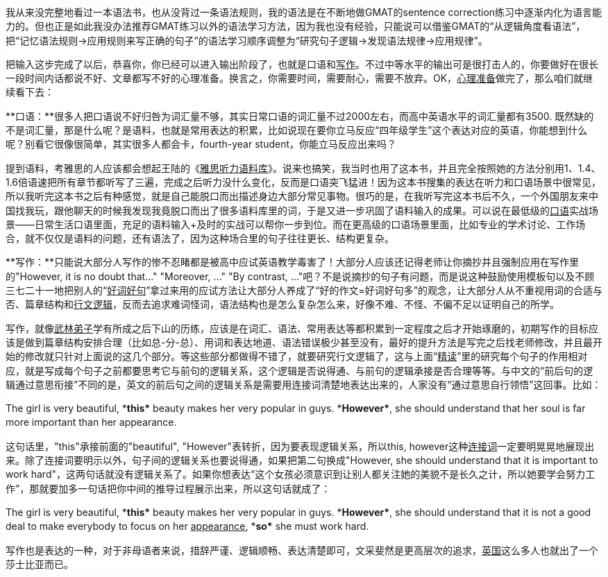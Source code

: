 我从来没完整地看过一本语法书，也从没背过一条语法规则，我的语法是在不断地做GMAT的sentence correction练习中逐渐内化为语言能力的。但也正是如此我没办法推荐GMAT练习以外的语法学习方法，因为我也没有经验，只能说可以借鉴GMAT的“从逻辑角度看语法”，把“记忆语法规则→应用规则来写正确的句子”的语法学习顺序调整为“研究句子逻辑→发现语法规律→应用规律”。

把输入这步完成了以后，恭喜你，你已经可以进入输出阶段了，也就是口语和[写作](https://www.zhihu.com/search?q=写作&search_source=Entity&hybrid_search_source=Entity&hybrid_search_extra={"sourceType"%3A"answer"%2C"sourceId"%3A"250937654"})。不过中等水平的输出可是很打击人的，你要做好在很长一段时间内话都说不好、文章都写不好的心理准备。换言之，你需要时间，需要耐心，需要不放弃。OK，[心理准备](https://www.zhihu.com/search?q=心理准备&search_source=Entity&hybrid_search_source=Entity&hybrid_search_extra={"sourceType"%3A"answer"%2C"sourceId"%3A"250937654"})做完了，那么咱们就继续看下去：

**口语：**很多人把口语说不好归咎为词汇量不够，其实日常口语的词汇量不过2000左右，而高中英语水平的词汇量都有3500. 既然缺的不是词汇量，那是什么呢？是语料，也就是常用表达的积累，比如说现在要你立马反应“四年级学生”这个表达对应的英语，你能想到什么呢？别看它很像很简单，其实很多人都会卡，fourth-year student，你能立马反应出来吗？

提到语料，考雅思的人应该都会想起王陆的《[雅思听力语料库](https://www.zhihu.com/search?q=雅思听力语料库&search_source=Entity&hybrid_search_source=Entity&hybrid_search_extra={"sourceType"%3A"answer"%2C"sourceId"%3A"250937654"})》。说来也搞笑，我当时也用了这本书，并且完全按照她的方法分别用1、1.4、1.6倍语速把所有章节都听写了三遍，完成之后听力没什么变化，反而是口语突飞猛进！因为这本书搜集的表达在听力和口语场景中很常见，所以我听完这本书之后有种感觉，就是自己能脱口而出描述身边大部分常见事物。很巧的是，在我听写完这本书后不久，一个外国朋友来中国找我玩，跟他聊天的时候我发现我竟脱口而出了很多语料库里的词，于是又进一步巩固了语料输入的成果。可以说在最低级的[口语](https://www.zhihu.com/search?q=口语&search_source=Entity&hybrid_search_source=Entity&hybrid_search_extra={"sourceType"%3A"answer"%2C"sourceId"%3A"250937654"})实战场景——日常生活口语里面，充足的语料输入+及时的实战可以帮你一步到位。而在更高级的口语场景里面，比如专业的学术讨论、工作场合，就不仅仅是语料的问题，还有语法了，因为这种场合里的句子往往更长、结构更复杂。



**写作：**只能说大部分人写作的惨不忍睹都是被高中应试英语教学毒害了！大部分人应该还记得老师让你摘抄并且强制应用在写作里的"However, it is no doubt that..." "Moreover, ..." "By contrast, ..."吧？不是说摘抄的句子有问题，而是说这种鼓励使用模板句以及不顾三七二十一地把别人的“[好词好句](https://www.zhihu.com/search?q=好词好句&search_source=Entity&hybrid_search_source=Entity&hybrid_search_extra={"sourceType"%3A"answer"%2C"sourceId"%3A"250937654"})”拿过来用的应试方法让大部分人养成了“好的作文=好词好句多”的观念，让大部分人从不重视用词的合适与否、篇章结构和[行文逻辑](https://www.zhihu.com/search?q=行文逻辑&search_source=Entity&hybrid_search_source=Entity&hybrid_search_extra={"sourceType"%3A"answer"%2C"sourceId"%3A"250937654"})，反而去追求难词怪词，语法结构也是怎么复杂怎么来，好像不难、不怪、不偏不足以证明自己的所学。

写作，就像[武林弟子](https://www.zhihu.com/search?q=武林弟子&search_source=Entity&hybrid_search_source=Entity&hybrid_search_extra={"sourceType"%3A"answer"%2C"sourceId"%3A"250937654"})学有所成之后下山的历练，应该是在词汇、语法、常用表达等都积累到一定程度之后才开始琢磨的，初期写作的目标应该是做到篇章结构安排合理（比如总-分-总）、用词和表达地道、语法错误极少甚至没有，最好的提升方法是写完之后找老师修改，并且最开始的修改就只针对上面说的这几个部分。等这些部分都做得不错了，就要研究行文逻辑了，这与上面“[精读](https://www.zhihu.com/search?q=精读&search_source=Entity&hybrid_search_source=Entity&hybrid_search_extra={"sourceType"%3A"answer"%2C"sourceId"%3A"250937654"})”里的研究每个句子的作用相对应，就是写成每个句子之前都要思考它与前句的逻辑关系，这个逻辑是否说得通、与前句的逻辑承接是否合理等等。与中文的“前后句的逻辑通过意思衔接”不同的是，英文的前后句之间的逻辑关系是需要用连接词清楚地表达出来的，人家没有“通过意思自行领悟”这回事。比如：

The girl is very beautiful, ***this\*** beauty makes her very popular in guys. ***However\***, she should understand that her soul is far more important than her appearance.

这句话里，"this"承接前面的"beautiful", "However"表转折，因为要表现逻辑关系，所以this, however这种[连接词](https://www.zhihu.com/search?q=连接词&search_source=Entity&hybrid_search_source=Entity&hybrid_search_extra={"sourceType"%3A"answer"%2C"sourceId"%3A"250937654"})一定要明晃晃地展现出来。除了连接词要明示以外，句子间的逻辑关系也要说得通，如果把第二句换成"However, she should understand that it is important to work hard"，这两句话就没有逻辑关系了。如果你想表达“这个女孩必须意识到让别人都关注她的美貌不是长久之计，所以她要学会努力工作”，那就要加多一句话把你中间的推导过程展示出来，所以这句话就成了：

The girl is very beautiful, ***this\*** beauty makes her very popular in guys. ***However\***, she should understand that it is not a good deal to make everybody to focus on her [appearance](https://www.zhihu.com/search?q=appearance&search_source=Entity&hybrid_search_source=Entity&hybrid_search_extra={"sourceType"%3A"answer"%2C"sourceId"%3A"250937654"}), ***so\*** she must work hard.

写作也是表达的一种，对于非母语者来说，措辞严谨、逻辑顺畅、表达清楚即可，文采斐然是更高层次的追求，[英国](https://www.zhihu.com/search?q=英国&search_source=Entity&hybrid_search_source=Entity&hybrid_search_extra={"sourceType"%3A"answer"%2C"sourceId"%3A"250937654"})这么多人也就出了一个莎士比亚而已。
